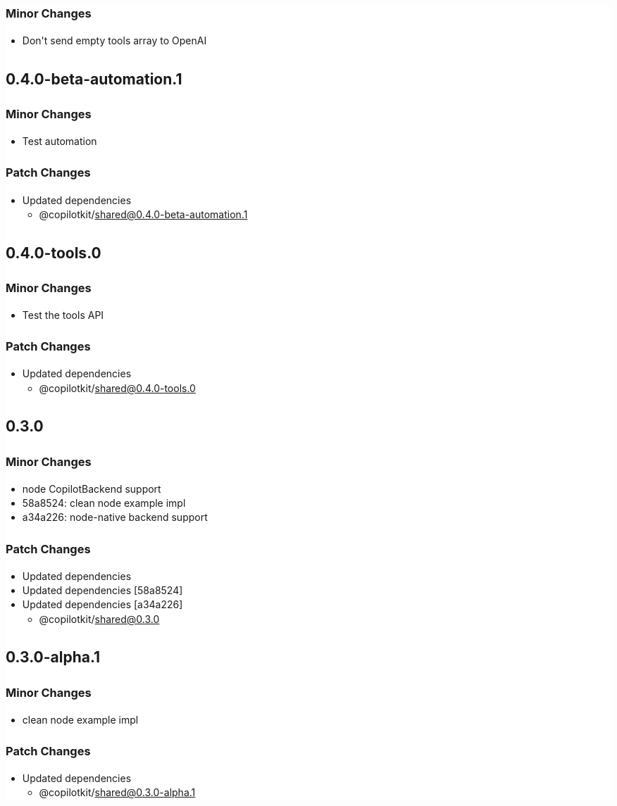 ### Minor Changes

- Don't send empty tools array to OpenAI

## 0.4.0-beta-automation.1

### Minor Changes

- Test automation

### Patch Changes

- Updated dependencies
  - @copilotkit/shared@0.4.0-beta-automation.1

## 0.4.0-tools.0

### Minor Changes

- Test the tools API

### Patch Changes

- Updated dependencies
  - @copilotkit/shared@0.4.0-tools.0

## 0.3.0

### Minor Changes

- node CopilotBackend support
- 58a8524: clean node example impl
- a34a226: node-native backend support

### Patch Changes

- Updated dependencies
- Updated dependencies [58a8524]
- Updated dependencies [a34a226]
  - @copilotkit/shared@0.3.0

## 0.3.0-alpha.1

### Minor Changes

- clean node example impl

### Patch Changes

- Updated dependencies
  - @copilotkit/shared@0.3.0-alpha.1
